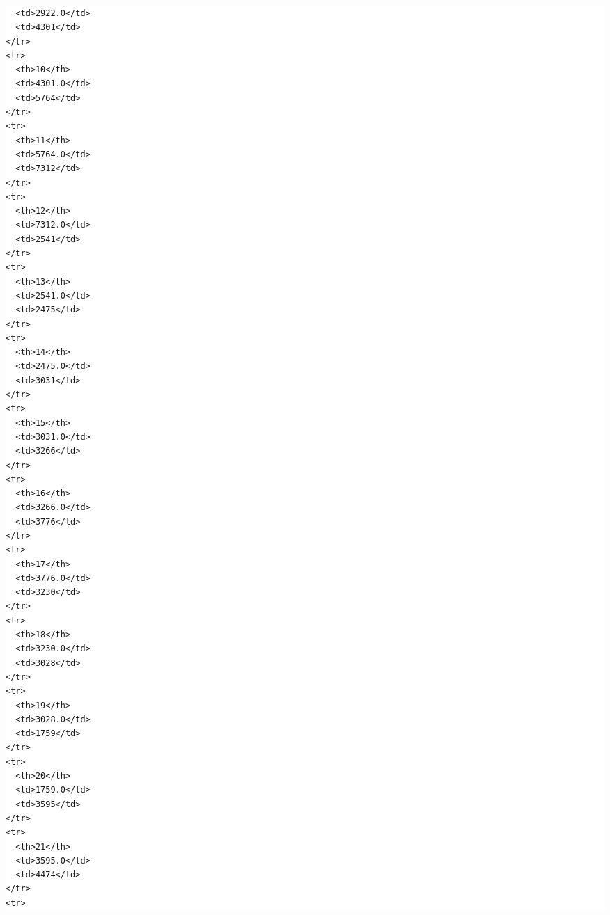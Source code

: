       <td>2922.0</td>
      <td>4301</td>
    </tr>
    <tr>
      <th>10</th>
      <td>4301.0</td>
      <td>5764</td>
    </tr>
    <tr>
      <th>11</th>
      <td>5764.0</td>
      <td>7312</td>
    </tr>
    <tr>
      <th>12</th>
      <td>7312.0</td>
      <td>2541</td>
    </tr>
    <tr>
      <th>13</th>
      <td>2541.0</td>
      <td>2475</td>
    </tr>
    <tr>
      <th>14</th>
      <td>2475.0</td>
      <td>3031</td>
    </tr>
    <tr>
      <th>15</th>
      <td>3031.0</td>
      <td>3266</td>
    </tr>
    <tr>
      <th>16</th>
      <td>3266.0</td>
      <td>3776</td>
    </tr>
    <tr>
      <th>17</th>
      <td>3776.0</td>
      <td>3230</td>
    </tr>
    <tr>
      <th>18</th>
      <td>3230.0</td>
      <td>3028</td>
    </tr>
    <tr>
      <th>19</th>
      <td>3028.0</td>
      <td>1759</td>
    </tr>
    <tr>
      <th>20</th>
      <td>1759.0</td>
      <td>3595</td>
    </tr>
    <tr>
      <th>21</th>
      <td>3595.0</td>
      <td>4474</td>
    </tr>
    <tr>